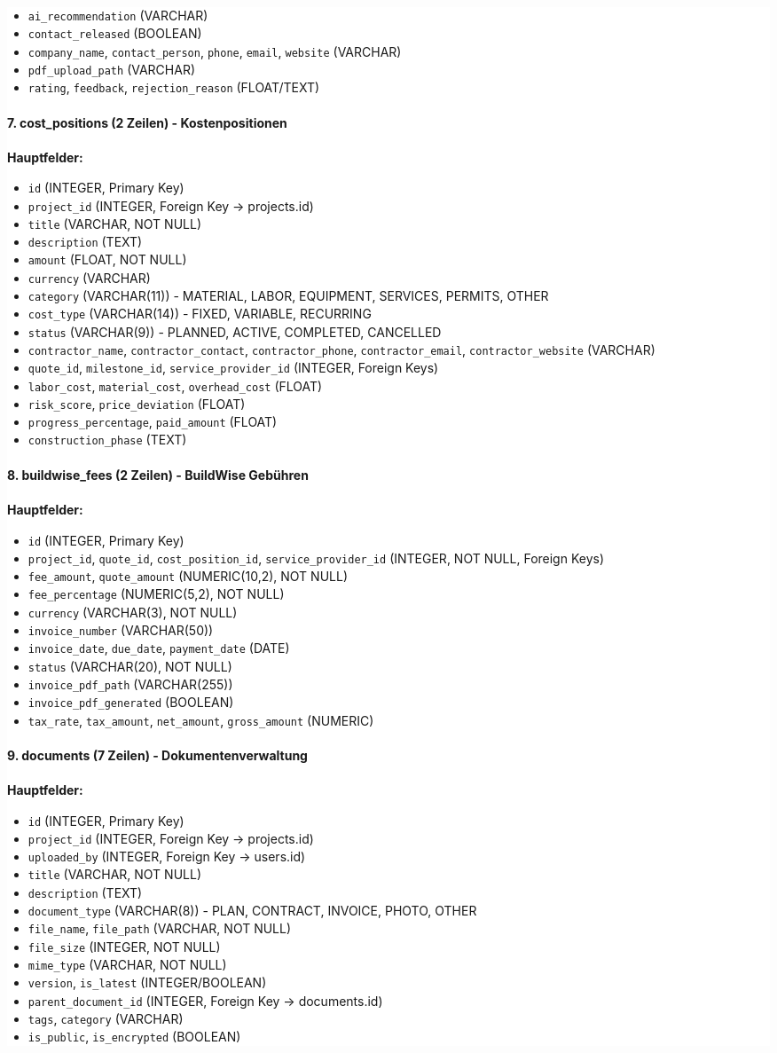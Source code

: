 - `ai_recommendation` (VARCHAR)
- `contact_released` (BOOLEAN)
- `company_name`, `contact_person`, `phone`, `email`, `website` (VARCHAR)
- `pdf_upload_path` (VARCHAR)
- `rating`, `feedback`, `rejection_reason` (FLOAT/TEXT)

#### 7. **cost_positions** (2 Zeilen) - Kostenpositionen
**Hauptfelder:**
- `id` (INTEGER, Primary Key)
- `project_id` (INTEGER, Foreign Key → projects.id)
- `title` (VARCHAR, NOT NULL)
- `description` (TEXT)
- `amount` (FLOAT, NOT NULL)
- `currency` (VARCHAR)
- `category` (VARCHAR(11)) - MATERIAL, LABOR, EQUIPMENT, SERVICES, PERMITS, OTHER
- `cost_type` (VARCHAR(14)) - FIXED, VARIABLE, RECURRING
- `status` (VARCHAR(9)) - PLANNED, ACTIVE, COMPLETED, CANCELLED
- `contractor_name`, `contractor_contact`, `contractor_phone`, `contractor_email`, `contractor_website` (VARCHAR)
- `quote_id`, `milestone_id`, `service_provider_id` (INTEGER, Foreign Keys)
- `labor_cost`, `material_cost`, `overhead_cost` (FLOAT)
- `risk_score`, `price_deviation` (FLOAT)
- `progress_percentage`, `paid_amount` (FLOAT)
- `construction_phase` (TEXT)

#### 8. **buildwise_fees** (2 Zeilen) - BuildWise Gebühren
**Hauptfelder:**
- `id` (INTEGER, Primary Key)
- `project_id`, `quote_id`, `cost_position_id`, `service_provider_id` (INTEGER, NOT NULL, Foreign Keys)
- `fee_amount`, `quote_amount` (NUMERIC(10,2), NOT NULL)
- `fee_percentage` (NUMERIC(5,2), NOT NULL)
- `currency` (VARCHAR(3), NOT NULL)
- `invoice_number` (VARCHAR(50))
- `invoice_date`, `due_date`, `payment_date` (DATE)
- `status` (VARCHAR(20), NOT NULL)
- `invoice_pdf_path` (VARCHAR(255))
- `invoice_pdf_generated` (BOOLEAN)
- `tax_rate`, `tax_amount`, `net_amount`, `gross_amount` (NUMERIC)

#### 9. **documents** (7 Zeilen) - Dokumentenverwaltung
**Hauptfelder:**
- `id` (INTEGER, Primary Key)
- `project_id` (INTEGER, Foreign Key → projects.id)
- `uploaded_by` (INTEGER, Foreign Key → users.id)
- `title` (VARCHAR, NOT NULL)
- `description` (TEXT)
- `document_type` (VARCHAR(8)) - PLAN, CONTRACT, INVOICE, PHOTO, OTHER
- `file_name`, `file_path` (VARCHAR, NOT NULL)
- `file_size` (INTEGER, NOT NULL)
- `mime_type` (VARCHAR, NOT NULL)
- `version`, `is_latest` (INTEGER/BOOLEAN)
- `parent_document_id` (INTEGER, Foreign Key → documents.id)
- `tags`, `category` (VARCHAR)
- `is_public`, `is_encrypted` (BOOLEAN)
